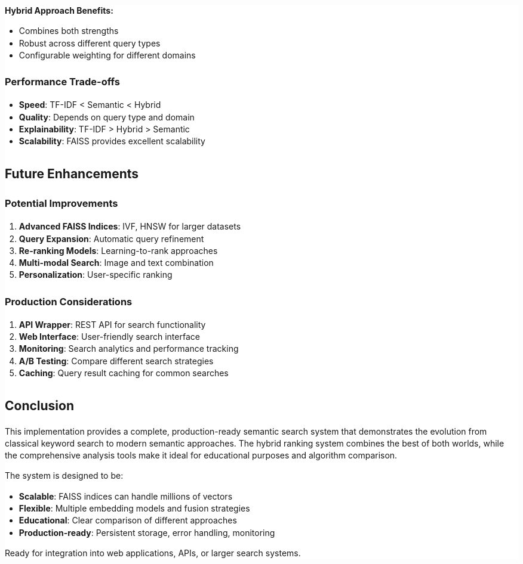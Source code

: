 **Hybrid Approach Benefits:**
- Combines both strengths
- Robust across different query types
- Configurable weighting for different domains

### Performance Trade-offs
- **Speed**: TF-IDF < Semantic < Hybrid
- **Quality**: Depends on query type and domain
- **Explainability**: TF-IDF > Hybrid > Semantic
- **Scalability**: FAISS provides excellent scalability

## Future Enhancements

### Potential Improvements
1. **Advanced FAISS Indices**: IVF, HNSW for larger datasets
2. **Query Expansion**: Automatic query refinement
3. **Re-ranking Models**: Learning-to-rank approaches
4. **Multi-modal Search**: Image and text combination
5. **Personalization**: User-specific ranking

### Production Considerations
1. **API Wrapper**: REST API for search functionality
2. **Web Interface**: User-friendly search interface
3. **Monitoring**: Search analytics and performance tracking
4. **A/B Testing**: Compare different search strategies
5. **Caching**: Query result caching for common searches

## Conclusion

This implementation provides a complete, production-ready semantic search system that demonstrates the evolution from classical keyword search to modern semantic approaches. The hybrid ranking system combines the best of both worlds, while the comprehensive analysis tools make it ideal for educational purposes and algorithm comparison.

The system is designed to be:
- **Scalable**: FAISS indices can handle millions of vectors
- **Flexible**: Multiple embedding models and fusion strategies  
- **Educational**: Clear comparison of different approaches
- **Production-ready**: Persistent storage, error handling, monitoring

Ready for integration into web applications, APIs, or larger search systems.